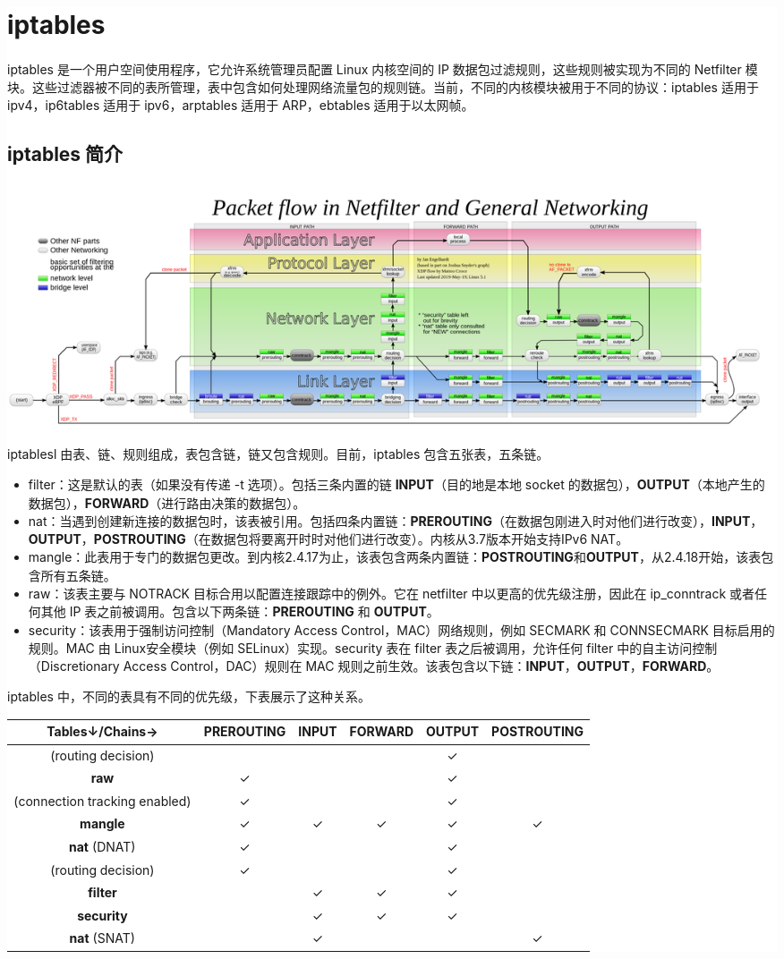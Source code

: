 # iptables

iptables 是一个用户空间使用程序，它允许系统管理员配置 Linux 内核空间的 IP 数据包过滤规则，这些规则被实现为不同的 Netfilter 模块。这些过滤器被不同的表所管理，表中包含如何处理网络流量包的规则链。当前，不同的内核模块被用于不同的协议：iptables 适用于 ipv4，ip6tables 适用于 ipv6，arptables 适用于 ARP，ebtables 适用于以太网帧。

## iptables 简介

<img src="./iptables.assets/2880px-Netfilter-packet-flow.svg.png" alt="undefined"  />

iptablesl 由表、链、规则组成，表包含链，链又包含规则。目前，iptables 包含五张表，五条链。

+ filter：这是默认的表（如果没有传递 -t 选项）。包括三条内置的链 **INPUT**（目的地是本地 socket 的数据包），**OUTPUT**（本地产生的数据包），**FORWARD**（进行路由决策的数据包）。
+ nat：当遇到创建新连接的数据包时，该表被引用。包括四条内置链：**PREROUTING**（在数据包刚进入时对他们进行改变），**INPUT**，**OUTPUT**，**POSTROUTING**（在数据包将要离开时时对他们进行改变）。内核从3.7版本开始支持IPv6 NAT。
+ mangle：此表用于专门的数据包更改。到内核2.4.17为止，该表包含两条内置链：**POSTROUTING**和**OUTPUT**，从2.4.18开始，该表包含所有五条链。
+ raw：该表主要与 NOTRACK 目标合用以配置连接跟踪中的例外。它在 netfilter 中以更高的优先级注册，因此在 ip_conntrack 或者任何其他 IP 表之前被调用。包含以下两条链：**PREROUTING** 和 **OUTPUT**。
+ security：该表用于强制访问控制（Mandatory Access Control，MAC）网络规则，例如 SECMARK 和 CONNSECMARK 目标启用的规则。MAC 由 Linux安全模块（例如 SELinux）实现。security 表在 filter 表之后被调用，允许任何 filter 中的自主访问控制（Discretionary Access Control，DAC）规则在 MAC 规则之前生效。该表包含以下链：**INPUT**，**OUTPUT**，**FORWARD**。

iptables 中，不同的表具有不同的优先级，下表展示了这种关系。

|        Tables↓/Chains→        | PREROUTING | INPUT | FORWARD | OUTPUT | POSTROUTING |
| :---------------------------: | :--------: | :---: | :-----: | :----: | :---------: |
|      (routing decision)       |            |       |         |   ✓    |             |
|            **raw**            |     ✓      |       |         |   ✓    |             |
| (connection tracking enabled) |     ✓      |       |         |   ✓    |             |
|          **mangle**           |     ✓      |   ✓   |    ✓    |   ✓    |      ✓      |
|        **nat** (DNAT)         |     ✓      |       |         |   ✓    |             |
|      (routing decision)       |     ✓      |       |         |   ✓    |             |
|          **filter**           |            |   ✓   |    ✓    |   ✓    |             |
|         **security**          |            |   ✓   |    ✓    |   ✓    |             |
|        **nat** (SNAT)         |            |   ✓   |         |        |      ✓      |
